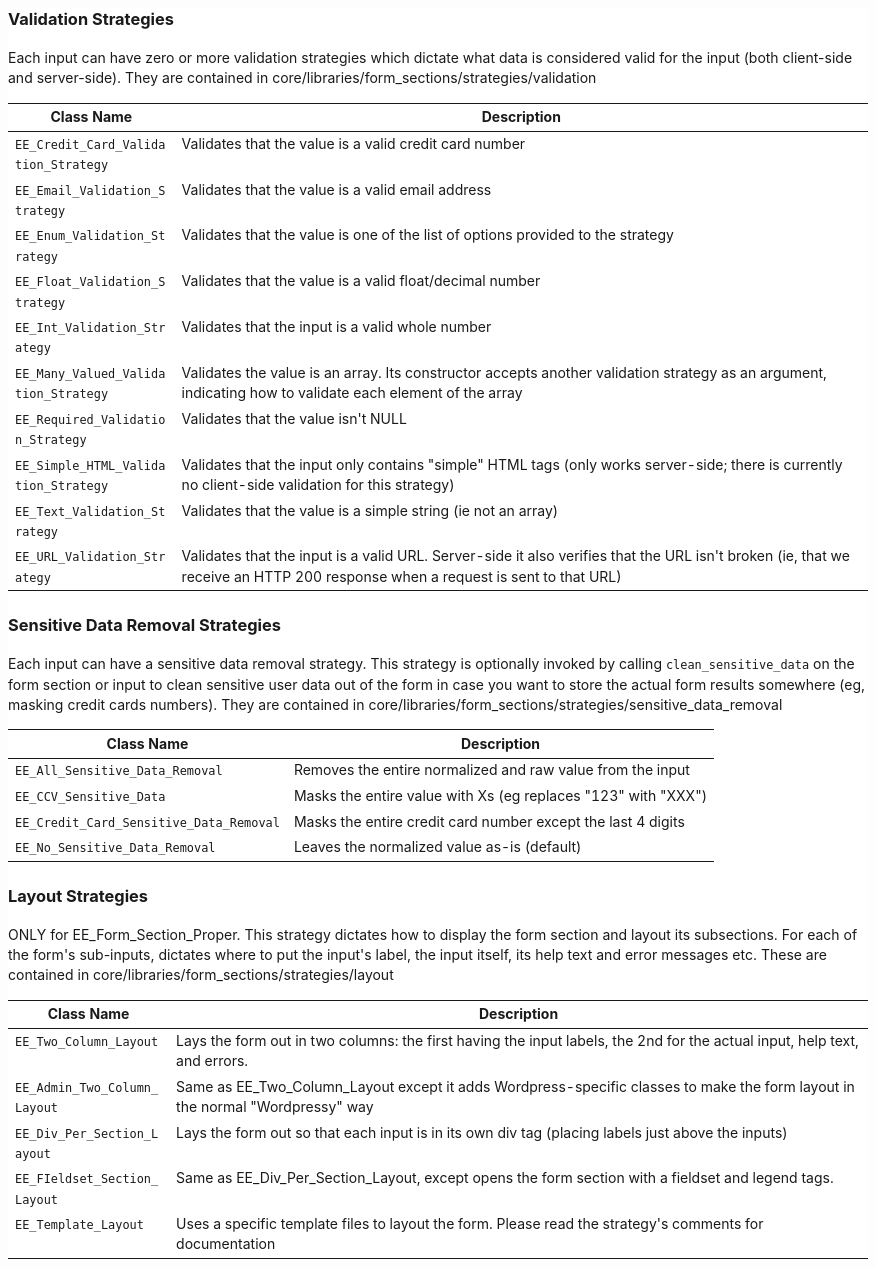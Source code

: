 ### Validation Strategies

Each input can have zero or more validation strategies which dictate what data is considered valid for the input (both client-side and server-side). They are contained in core/libraries/form_sections/strategies/validation

| Class Name | Description |
| ---------- | ----------- |
`EE_Credit_Card_Validation_Strategy` | Validates that the value is a valid credit card number
`EE_Email_Validation_Strategy` | Validates that the value is a valid email address
`EE_Enum_Validation_Strategy` | Validates that the value is one of the list of options provided to the strategy
`EE_Float_Validation_Strategy` | Validates that the value is a valid float/decimal number
`EE_Int_Validation_Strategy` | 	Validates that the input is a valid whole number
`EE_Many_Valued_Validation_Strategy` | Validates the value is an array. Its constructor accepts another validation strategy as an argument, indicating how to validate each element of the array
`EE_Required_Validation_Strategy` | Validates that the value isn't NULL
`EE_Simple_HTML_Validation_Strategy` | Validates that the input only contains "simple" HTML tags (only works server-side; there is currently no client-side validation for this strategy)
`EE_Text_Validation_Strategy` | Validates that the value is a simple string (ie not an array)
`EE_URL_Validation_Strategy` | 	Validates that the input is a valid URL. Server-side it also verifies that the URL isn't broken (ie, that we receive an HTTP 200 response when a request is sent to that URL)

### Sensitive Data Removal Strategies

Each input can have a sensitive data removal strategy. This strategy is optionally invoked by calling `clean_sensitive_data` on the form section or input to clean sensitive user data out of the form in case you want to store the actual form results somewhere (eg, masking credit cards numbers).  They are contained in core/libraries/form_sections/strategies/sensitive_data_removal

| Class Name | Description |
| ---------- | ----------- |
`EE_All_Sensitive_Data_Removal` | Removes the entire normalized and raw value from the input
`EE_CCV_Sensitive_Data` | Masks the entire value with Xs (eg replaces "123" with "XXX")
`EE_Credit_Card_Sensitive_Data_Removal` | Masks the entire credit card number except the last 4 digits
`EE_No_Sensitive_Data_Removal` | Leaves the normalized value as-is (default)

### Layout Strategies

ONLY for EE_Form_Section_Proper. This strategy dictates how to display the form section and layout its subsections. For each of the form's sub-inputs, dictates where to put the input's label, the input itself, its help text and error messages etc. These are contained in core/libraries/form_sections/strategies/layout

| Class Name | Description |
| ---------- | ----------- |
`EE_Two_Column_Layout` | 	Lays the form out in two columns: the first having the input labels, the 2nd for the actual input, help text, and errors.
`EE_Admin_Two_Column_Layout` | Same as EE_Two_Column_Layout except it adds Wordpress-specific classes to make the form layout in the normal "Wordpressy" way
`EE_Div_Per_Section_Layout` | Lays the form out so that each input is in its own div tag (placing labels just above the inputs)
`EE_FIeldset_Section_Layout` | Same as EE_Div_Per_Section_Layout, except opens the form section with a fieldset and legend tags.
`EE_Template_Layout` | Uses a specific template files to layout the form. Please read the strategy's comments for documentation
